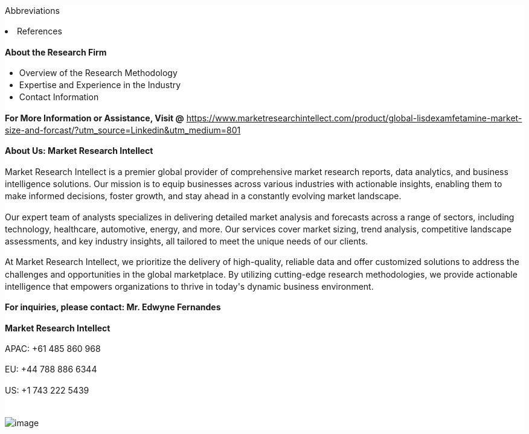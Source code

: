 Abbreviations</li><li>References</li></ul><p><strong>About the Research Firm</strong></p><ul><li>Overview of the Research Methodology</li><li>Expertise and Experience in the Industry</li><li>Contact Information</li></ul></div><div class="article-main__content" data-test-id="publishing-text-block"><p><span class="font-[700]"><strong>For More Information or Assistance, Visit @</strong>&nbsp;<a href="https://www.marketresearchintellect.com/product/global-lisdexamfetamine-market-size-and-forcast/?utm_source=Linkedin&utm_medium=801">https://www.marketresearchintellect.com/product/global-lisdexamfetamine-market-size-and-forcast/?utm_source=Linkedin&utm_medium=801</a></span></p><p><strong>About Us: Market Research Intellect</strong></p><p>Market Research Intellect is a premier global provider of comprehensive market research reports, data analytics, and business intelligence solutions. Our mission is to equip businesses across various industries with actionable insights, enabling them to make informed decisions, foster growth, and stay ahead in a constantly evolving market landscape.</p><p>Our expert team of analysts specializes in delivering detailed market analysis and forecasts across a range of sectors, including technology, healthcare, automotive, energy, and more. Our services cover market sizing, trend analysis, competitive landscape assessments, and key industry insights, all tailored to meet the unique needs of our clients.</p><p>At Market Research Intellect, we prioritize the delivery of high-quality, reliable data and offer customized solutions to address the challenges and opportunities in the global marketplace. By utilizing cutting-edge research methodologies, we provide actionable intelligence that empowers organizations to thrive in today's dynamic business environment.</p><p><strong>For inquiries, please contact: Mr. Edwyne Fernandes</strong></p><p><strong>Market Research Intellect</strong></p><p>APAC: +61 485 860 968</p><p>EU: +44 788 886 6344</p><p>US: +1 743 222 5439</p></div><div class="article-main__content" data-test-id="publishing-text-block">&nbsp;</div>
![image](https://github.com/user-attachments/assets/5fd6bbe6-cb5d-4819-af42-18af8c1d8ad7)
